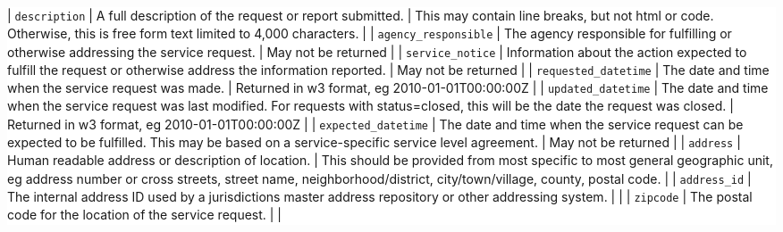 | `description`            | A full description of the request or report submitted.                                                                                       | This may contain line breaks, but not html or code. Otherwise, this is free form text limited to 4,000 characters.                                                                                                                                                                                                                                                                                                                                    |
| `agency_responsible`    | The agency responsible for fulfilling or otherwise addressing the service request.                                                           | May not be returned                                                                                                                                                                                                                                                                                                                                                                                                                                   |
| `service_notice`        | Information about the action expected to fulfill the request or otherwise address the information reported.                                  | May not be returned                                                                                                                                                                                                                                                                                                                                                                                                                                   |
| `requested_datetime`    | The date and time when the service request was made.                                                                                         | Returned in w3 format, eg 2010-01-01T00:00:00Z                                                                                                                                                                                                                                                                                                                                                                                                        |
| `updated_datetime`      | The date and time when the service request was last modified. For requests with status=closed, this will be the date the request was closed. | Returned in w3 format, eg 2010-01-01T00:00:00Z                                                                                                                                                                                                                                                                                                                                                                                                        |
| `expected_datetime`     | The date and time when the service request can be expected to be fulfilled. This may be based on a service-specific service level agreement. | May not be returned                                                                                                                                                                                                                                                                                                                                                                                                                                   |
| `address`                | Human readable address or description of location.                                                                                           | This should be provided from most specific to most general geographic unit, eg address number or cross streets, street name, neighborhood/district, city/town/village, county, postal code.                                                                                                                                                                                                                                                           |
| `address_id`            | The internal address ID used by a jurisdictions master address repository or other addressing system.                                        |                                                                                                                                                                                                                                                                                                                                                                                                                                                       |
| `zipcode`                | The postal code for the location of the service request.                                                                                     |                                                                                                                                                                                                                                                                                                                                                                                                                                                       |